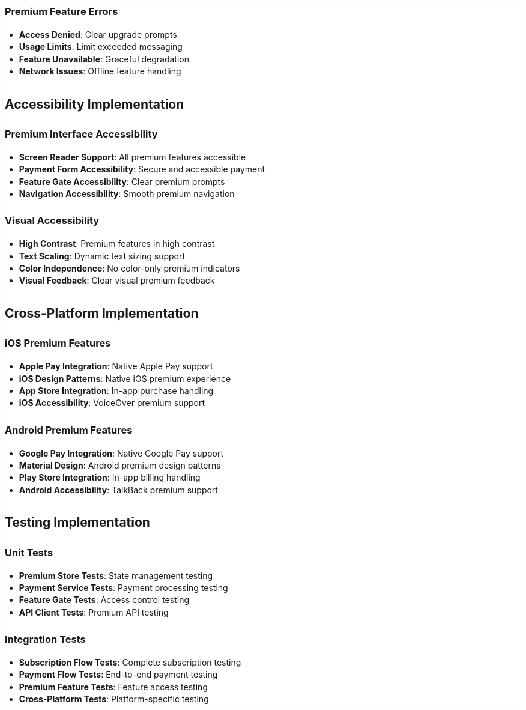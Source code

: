 ### Premium Feature Errors
- **Access Denied**: Clear upgrade prompts
- **Usage Limits**: Limit exceeded messaging
- **Feature Unavailable**: Graceful degradation
- **Network Issues**: Offline feature handling

## Accessibility Implementation

### Premium Interface Accessibility
- **Screen Reader Support**: All premium features accessible
- **Payment Form Accessibility**: Secure and accessible payment
- **Feature Gate Accessibility**: Clear premium prompts
- **Navigation Accessibility**: Smooth premium navigation

### Visual Accessibility
- **High Contrast**: Premium features in high contrast
- **Text Scaling**: Dynamic text sizing support
- **Color Independence**: No color-only premium indicators
- **Visual Feedback**: Clear visual premium feedback

## Cross-Platform Implementation

### iOS Premium Features
- **Apple Pay Integration**: Native Apple Pay support
- **iOS Design Patterns**: Native iOS premium experience
- **App Store Integration**: In-app purchase handling
- **iOS Accessibility**: VoiceOver premium support

### Android Premium Features
- **Google Pay Integration**: Native Google Pay support
- **Material Design**: Android premium design patterns
- **Play Store Integration**: In-app billing handling
- **Android Accessibility**: TalkBack premium support

## Testing Implementation

### Unit Tests
- **Premium Store Tests**: State management testing
- **Payment Service Tests**: Payment processing testing
- **Feature Gate Tests**: Access control testing
- **API Client Tests**: Premium API testing

### Integration Tests
- **Subscription Flow Tests**: Complete subscription testing
- **Payment Flow Tests**: End-to-end payment testing
- **Premium Feature Tests**: Feature access testing
- **Cross-Platform Tests**: Platform-specific testing
